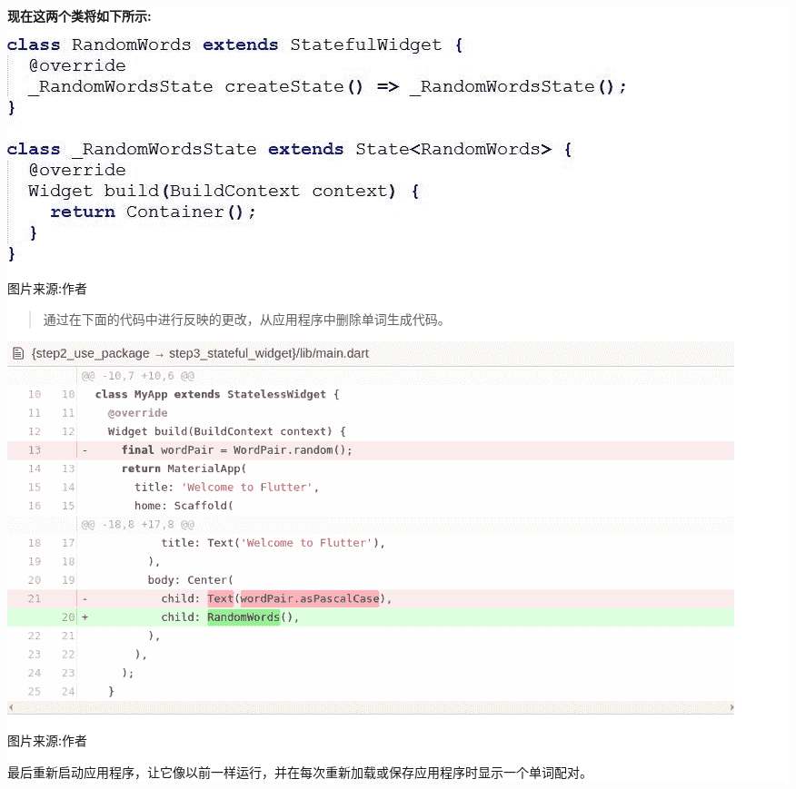 **现在这两个类将如下所示:**

![](img/989090cd3dd1d3b5add8f51910086106.png)

图片来源:作者

> 通过在下面的代码中进行反映的更改，从应用程序中删除单词生成代码。

![](img/e41da37d060c4b38e1cb2230aa3c7f96.png)

图片来源:作者

最后重新启动应用程序，让它像以前一样运行，并在每次重新加载或保存应用程序时显示一个单词配对。
